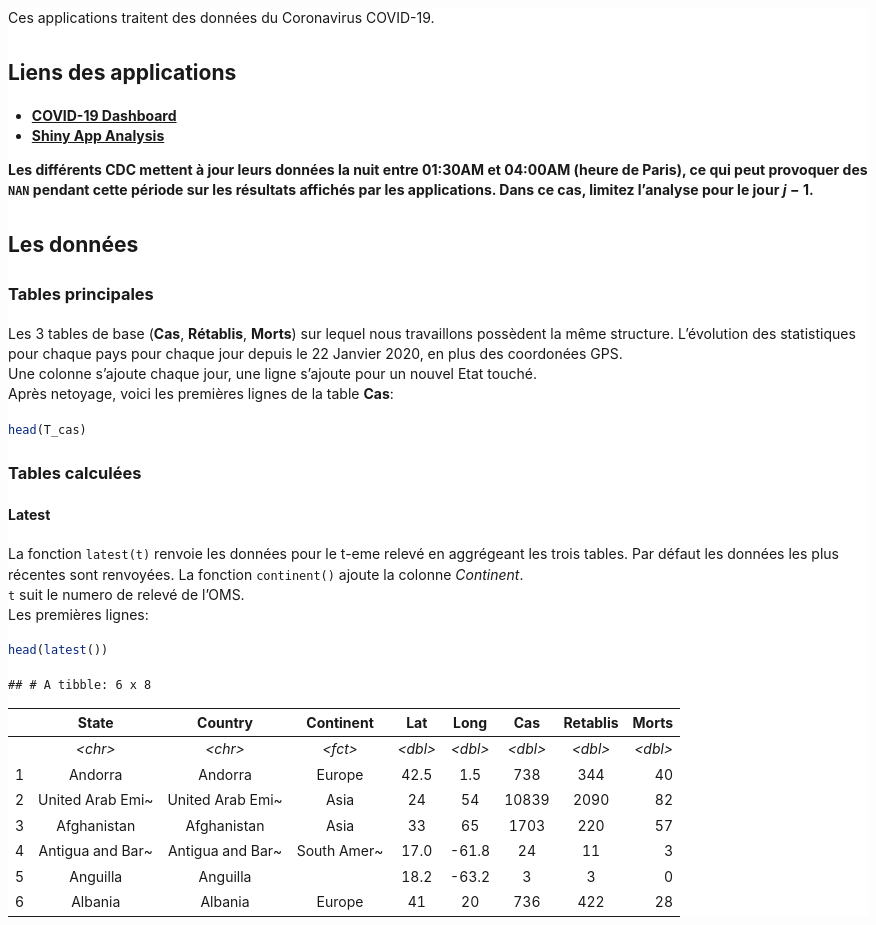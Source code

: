 Ces applications traitent des données du Coronavirus COVID-19.

Liens des applications
----------------------

-   [**COVID-19 Dashboard**](https://lrakotoson.shinyapps.io/Covid-19/)
-   [**Shiny App
    Analysis**](https://lena35.shinyapps.io/Application_Shiny_Coronavirus/)

**Les différents CDC mettent à jour leurs données la nuit entre 01:30AM
et 04:00AM (heure de Paris), ce qui peut provoquer des `NAN` pendant
cette période sur les résultats affichés par les applications. Dans ce
cas, limitez l’analyse pour le jour *j* − 1.**

Les données
-----------

### Tables principales

Les 3 tables de base (**Cas**, **Rétablis**, **Morts**) sur lequel nous
travaillons possèdent la même structure. L’évolution des statistiques
pour chaque pays pour chaque jour depuis le 22 Janvier 2020, en plus des
coordonées GPS.  
Une colonne s’ajoute chaque jour, une ligne s’ajoute pour un nouvel Etat
touché.  
Après netoyage, voici les premières lignes de la table **Cas**:

``` r
head(T_cas)
```

### Tables calculées

#### Latest

La fonction `latest(t)` renvoie les données pour le t-eme relevé en
aggrégeant les trois tables. Par défaut les données les plus récentes
sont renvoyées. La fonction `continent()` ajoute la colonne
*Continent*.  
`t` suit le numero de relevé de l’OMS.  
Les premières lignes:

``` r
head(latest())
```


    ## # A tibble: 6 x 8

|  | State            |Country          |Continent   |Lat     |Long    |Cas     |Retablis|Morts
|--|:----------------:|:---------------:|:----------:|:------:|:------:|:------:|:------:|-----:
|  | *\<chr>*         |*\<chr>*         |*\<fct>*    |*\<dbl>*|*\<dbl>*|*\<dbl>*|*\<dbl>*|*\<dbl>*
| 1| Andorra          |Andorra          |Europe      |42.5    |1.5     |738     |344     |40
| 2| United Arab Emi~ |United Arab Emi~ |Asia        |24      |54      |10839   |2090    |82
| 3| Afghanistan      |Afghanistan      |Asia        |33      |65      |1703    |220     |57
| 4| Antigua and Bar~ |Antigua and Bar~ |South Amer~ |17.0    |-61.8   |24      |11      |3
| 5| Anguilla         |Anguilla         |<NA>        |18.2    |-63.2   |3       |3       |0
| 6| Albania          |Albania          |Europe      |41      |20      |736     |422     |28
